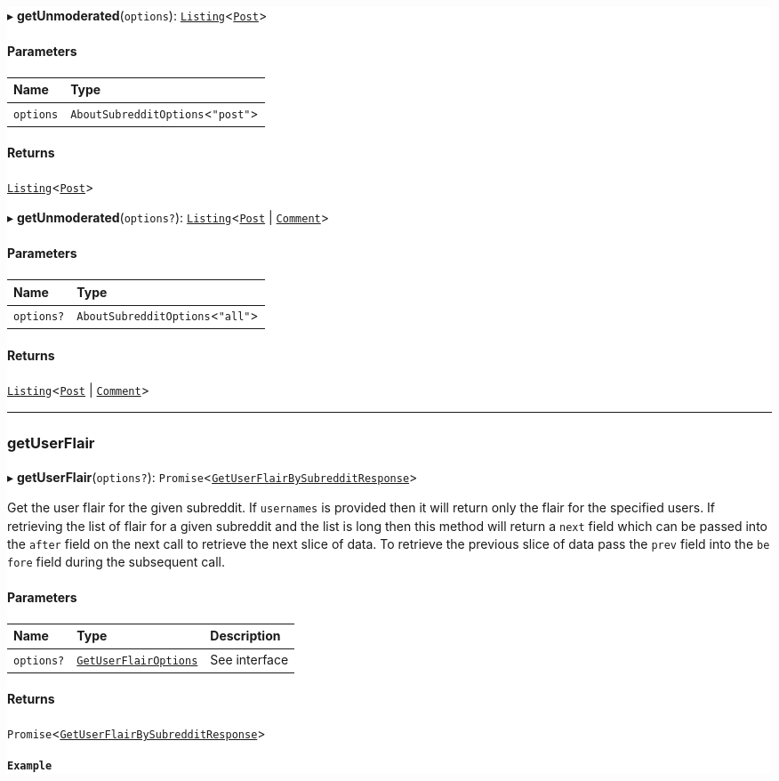 ▸ **getUnmoderated**(`options`): [`Listing`](models.Listing.md)\<[`Post`](models.Post.md)\>

#### Parameters

| Name      | Type                                |
| :-------- | :---------------------------------- |
| `options` | `AboutSubredditOptions`\<`"post"`\> |

#### Returns

[`Listing`](models.Listing.md)\<[`Post`](models.Post.md)\>

▸ **getUnmoderated**(`options?`): [`Listing`](models.Listing.md)\<[`Post`](models.Post.md) \| [`Comment`](models.Comment.md)\>

#### Parameters

| Name       | Type                               |
| :--------- | :--------------------------------- |
| `options?` | `AboutSubredditOptions`\<`"all"`\> |

#### Returns

[`Listing`](models.Listing.md)\<[`Post`](models.Post.md) \| [`Comment`](models.Comment.md)\>

---

### <a id="getuserflair" name="getuserflair"></a> getUserFlair

▸ **getUserFlair**(`options?`): `Promise`\<[`GetUserFlairBySubredditResponse`](../modules/models.md#getuserflairbysubredditresponse)\>

Get the user flair for the given subreddit. If `usernames` is provided then it will return only the
flair for the specified users. If retrieving the list of flair for a given subreddit and the list is long
then this method will return a `next` field which can be passed into the `after` field on the next call to
retrieve the next slice of data. To retrieve the previous slice of data pass the `prev` field into the `before` field
during the subsequent call.

#### Parameters

| Name       | Type                                                              | Description   |
| :--------- | :---------------------------------------------------------------- | :------------ |
| `options?` | [`GetUserFlairOptions`](../modules/models.md#getuserflairoptions) | See interface |

#### Returns

`Promise`\<[`GetUserFlairBySubredditResponse`](../modules/models.md#getuserflairbysubredditresponse)\>

**`Example`**

